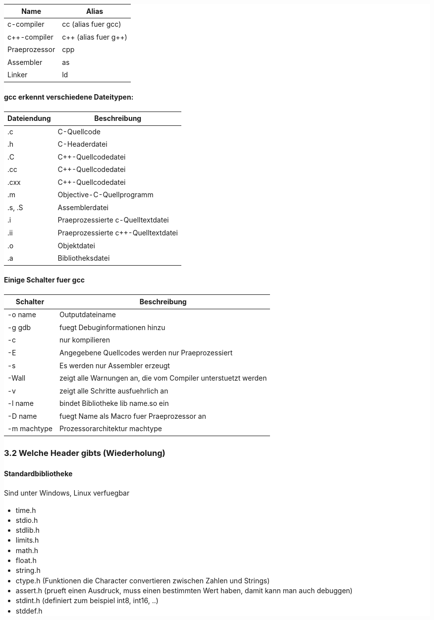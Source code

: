 Name | Alias
---- | -----
c-compiler | cc (alias fuer gcc)
c++-compiler | c++ (alias fuer g++)
Praeprozessor | cpp
Assembler | as
Linker | ld

#### gcc erkennt verschiedene Dateitypen: 

Dateiendung | Beschreibung
----------- | ------------
.c | C-Quellcode
.h | C-Headerdatei
.C | C++-Quellcodedatei
.cc | C++-Quellcodedatei
.cxx | C++-Quellcodedatei
.m | Objective-C-Quellprogramm
.s, .S | Assemblerdatei
.i | Praeprozessierte c-Quelltextdatei
.ii | Praeprozessierte c++-Quelltextdatei
.o | Objektdatei
.a | Bibliotheksdatei

#### Einige Schalter fuer gcc

Schalter | Beschreibung
-------- | ------------
-o name | Outputdateiname
-g gdb | fuegt Debuginformationen hinzu
-c | nur kompilieren
-E | Angegebene Quellcodes werden nur Praeprozessiert
-s | Es werden nur Assembler erzeugt
-Wall | zeigt alle Warnungen an, die vom Compiler unterstuetzt werden
-v | zeigt alle Schritte ausfuehrlich an
-l name | bindet Bibliotheke lib name.so ein
-D name | fuegt Name als Macro fuer Praeprozessor an
-m machtype | Prozessorarchitektur machtype

### 3.2 Welche Header gibts (Wiederholung)
#### Standardbibliotheke 
Sind unter Windows, Linux verfuegbar

  * time.h
  * stdio.h
  * stdlib.h
  * limits.h
  * math.h
  * float.h 
  * string.h 
  * ctype.h (Funktionen die Character convertieren zwischen Zahlen und Strings)
  * assert.h (prueft einen Ausdruck, muss einen bestimmten Wert haben, damit kann man auch debuggen)
  * stdint.h (definiert zum beispiel int8, int16, ..)
  * stddef.h
